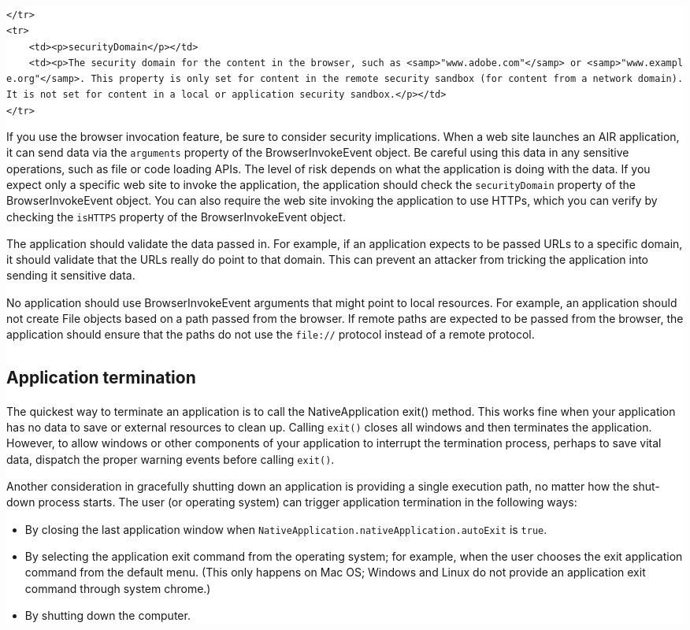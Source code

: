 	</tr>
	<tr>
		<td><p>securityDomain</p></td>
		<td><p>The security domain for the content in the browser, such as <samp>"www.adobe.com"</samp> or <samp>"www.example.org"</samp>. This property is only set for content in the remote security sandbox (for content from a network domain). It is not set for content in a local or application security sandbox.</p></td>
	</tr>
</tbody>
</table>

If you use the browser invocation feature, be sure to consider security
implications. When a web site launches an AIR application, it can send data via
the `arguments` property of the BrowserInvokeEvent object. Be careful using this
data in any sensitive operations, such as file or code loading APIs. The level
of risk depends on what the application is doing with the data. If you expect
only a specific web site to invoke the application, the application should check
the `securityDomain` property of the BrowserInvokeEvent object. You can also
require the web site invoking the application to use HTTPs, which you can verify
by checking the `isHTTPS` property of the BrowserInvokeEvent object.

The application should validate the data passed in. For example, if an
application expects to be passed URLs to a specific domain, it should validate
that the URLs really do point to that domain. This can prevent an attacker from
tricking the application into sending it sensitive data.

No application should use BrowserInvokeEvent arguments that might point to local
resources. For example, an application should not create File objects based on a
path passed from the browser. If remote paths are expected to be passed from the
browser, the application should ensure that the paths do not use the `file://`
protocol instead of a remote protocol.

## Application termination

The quickest way to terminate an application is to call the NativeApplication
exit() method. This works fine when your application has no data to save or
external resources to clean up. Calling `exit()` closes all windows and then
terminates the application. However, to allow windows or other components of
your application to interrupt the termination process, perhaps to save vital
data, dispatch the proper warning events before calling `exit()`.

Another consideration in gracefully shutting down an application is providing a
single execution path, no matter how the shut-down process starts. The user (or
operating system) can trigger application termination in the following ways:

- By closing the last application window when
  `NativeApplication.nativeApplication.autoExit` is `true`.

- By selecting the application exit command from the operating system; for
  example, when the user chooses the exit application command from the default
  menu. (This only happens on Mac OS; Windows and Linux do not provide an
  application exit command through system chrome.)

- By shutting down the computer.
